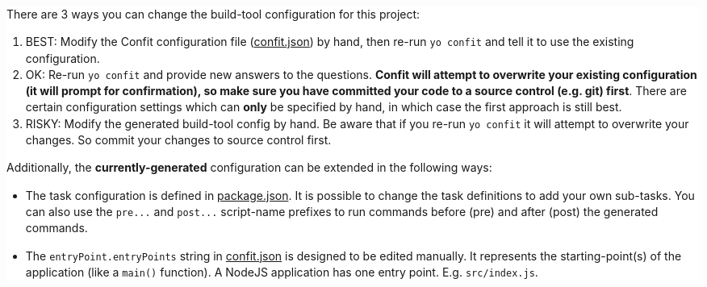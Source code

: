 There are 3 ways you can change the build-tool configuration for this project:

1. BEST: Modify the Confit configuration file ([confit.json](confit.json)) by hand, then re-run `yo confit` and tell it to use the existing configuration.
1. OK: Re-run `yo confit` and provide new answers to the questions. **Confit will attempt to overwrite your existing configuration (it will prompt for confirmation), so make sure you have committed your code to a source control (e.g. git) first**.
  There are certain configuration settings which can **only** be specified by hand, in which case the first approach is still best.
1. RISKY: Modify the generated build-tool config by hand. Be aware that if you re-run `yo confit` it will attempt to overwrite your changes. So commit your changes to source control first.

Additionally, the **currently-generated** configuration can be extended in the following ways:

- The task configuration is defined in [package.json](package.json). It is possible to change the task definitions to add your own sub-tasks.
You can also use the `pre...` and `post...` script-name prefixes to run commands before (pre) and after (post) the generated commands.

- The `entryPoint.entryPoints` string in [confit.json](confit.json) is designed to be edited manually. It represents the starting-point(s) of the application (like a `main()` function). A NodeJS application has one entry point. E.g. `src/index.js`.








